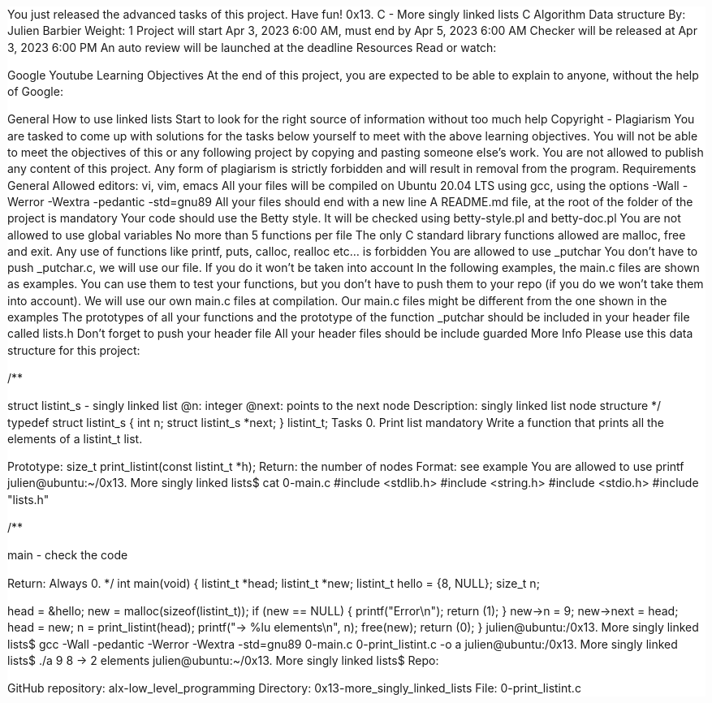 You just released the advanced tasks of this project. Have fun! 0x13. C - More singly linked lists C Algorithm Data structure By: Julien Barbier Weight: 1 Project will start Apr 3, 2023 6:00 AM, must end by Apr 5, 2023 6:00 AM Checker will be released at Apr 3, 2023 6:00 PM An auto review will be launched at the deadline Resources Read or watch:

Google Youtube Learning Objectives At the end of this project, you are expected to be able to explain to anyone, without the help of Google:

General How to use linked lists Start to look for the right source of information without too much help Copyright - Plagiarism You are tasked to come up with solutions for the tasks below yourself to meet with the above learning objectives. You will not be able to meet the objectives of this or any following project by copying and pasting someone else’s work. You are not allowed to publish any content of this project. Any form of plagiarism is strictly forbidden and will result in removal from the program. Requirements General Allowed editors: vi, vim, emacs All your files will be compiled on Ubuntu 20.04 LTS using gcc, using the options -Wall -Werror -Wextra -pedantic -std=gnu89 All your files should end with a new line A README.md file, at the root of the folder of the project is mandatory Your code should use the Betty style. It will be checked using betty-style.pl and betty-doc.pl You are not allowed to use global variables No more than 5 functions per file The only C standard library functions allowed are malloc, free and exit. Any use of functions like printf, puts, calloc, realloc etc… is forbidden You are allowed to use _putchar You don’t have to push _putchar.c, we will use our file. If you do it won’t be taken into account In the following examples, the main.c files are shown as examples. You can use them to test your functions, but you don’t have to push them to your repo (if you do we won’t take them into account). We will use our own main.c files at compilation. Our main.c files might be different from the one shown in the examples The prototypes of all your functions and the prototype of the function _putchar should be included in your header file called lists.h Don’t forget to push your header file All your header files should be include guarded More Info Please use this data structure for this project:

/**

struct listint_s - singly linked list
@n: integer
@next: points to the next node
Description: singly linked list node structure
*/ typedef struct listint_s { int n; struct listint_s *next; } listint_t; Tasks 0. Print list mandatory Write a function that prints all the elements of a listint_t list.

Prototype: size_t print_listint(const listint_t *h); Return: the number of nodes Format: see example You are allowed to use printf julien@ubuntu:~/0x13. More singly linked lists$ cat 0-main.c #include <stdlib.h> #include <string.h> #include <stdio.h> #include "lists.h"

/**

main - check the code

Return: Always 0. */ int main(void) { listint_t *head; listint_t *new; listint_t hello = {8, NULL}; size_t n;

head = &hello; new = malloc(sizeof(listint_t)); if (new == NULL) { printf("Error\n"); return (1); } new->n = 9; new->next = head; head = new; n = print_listint(head); printf("-> %lu elements\n", n); free(new); return (0); } julien@ubuntu:/0x13. More singly linked lists$ gcc -Wall -pedantic -Werror -Wextra -std=gnu89 0-main.c 0-print_listint.c -o a julien@ubuntu:/0x13. More singly linked lists$ ./a 9 8 -> 2 elements julien@ubuntu:~/0x13. More singly linked lists$ Repo:

GitHub repository: alx-low_level_programming Directory: 0x13-more_singly_linked_lists File: 0-print_listint.c
